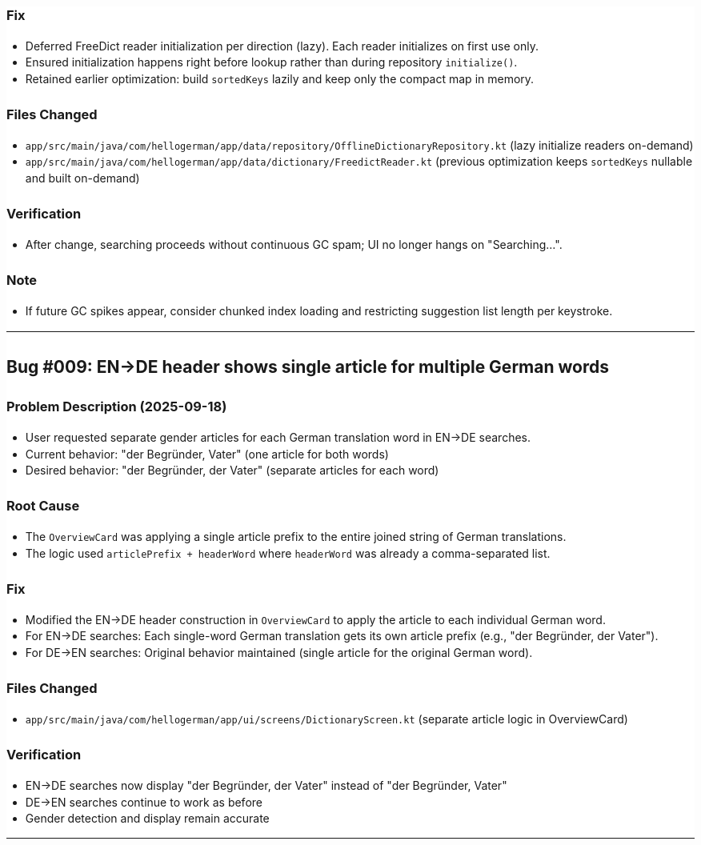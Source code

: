 ### Fix
- Deferred FreeDict reader initialization per direction (lazy). Each reader initializes on first use only.
- Ensured initialization happens right before lookup rather than during repository `initialize()`.
- Retained earlier optimization: build `sortedKeys` lazily and keep only the compact map in memory.

### Files Changed
- `app/src/main/java/com/hellogerman/app/data/repository/OfflineDictionaryRepository.kt` (lazy initialize readers on-demand)
- `app/src/main/java/com/hellogerman/app/data/dictionary/FreedictReader.kt` (previous optimization keeps `sortedKeys` nullable and built on-demand)

### Verification
- After change, searching proceeds without continuous GC spam; UI no longer hangs on "Searching…".

### Note
- If future GC spikes appear, consider chunked index loading and restricting suggestion list length per keystroke.

---

## Bug #009: EN→DE header shows single article for multiple German words

### Problem Description (2025-09-18)
- User requested separate gender articles for each German translation word in EN→DE searches.
- Current behavior: "der Begründer, Vater" (one article for both words)
- Desired behavior: "der Begründer, der Vater" (separate articles for each word)

### Root Cause
- The `OverviewCard` was applying a single article prefix to the entire joined string of German translations.
- The logic used `articlePrefix + headerWord` where `headerWord` was already a comma-separated list.

### Fix
- Modified the EN→DE header construction in `OverviewCard` to apply the article to each individual German word.
- For EN→DE searches: Each single-word German translation gets its own article prefix (e.g., "der Begründer, der Vater").
- For DE→EN searches: Original behavior maintained (single article for the original German word).

### Files Changed
- `app/src/main/java/com/hellogerman/app/ui/screens/DictionaryScreen.kt` (separate article logic in OverviewCard)

### Verification
- EN→DE searches now display "der Begründer, der Vater" instead of "der Begründer, Vater"
- DE→EN searches continue to work as before
- Gender detection and display remain accurate

---